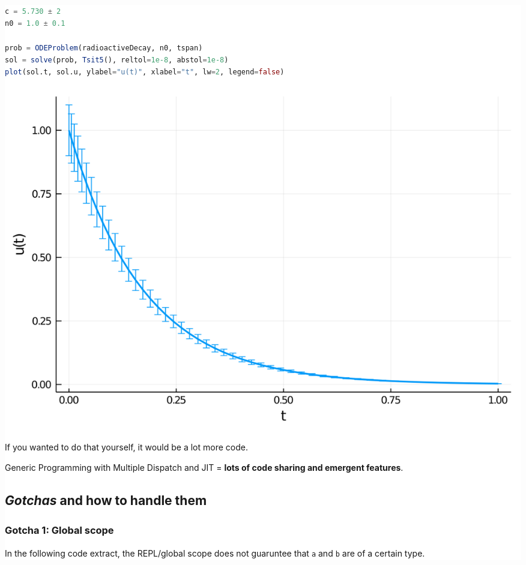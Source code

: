 ```julia
c = 5.730 ± 2
n0 = 1.0 ± 0.1

prob = ODEProblem(radioactiveDecay, n0, tspan)
sol = solve(prob, Tsit5(), reltol=1e-8, abstol=1e-8)
plot(sol.t, sol.u, ylabel="u(t)", xlabel="t", lw=2, legend=false)
```




![svg](julia-intro-files/phyiscs-learning_94_0.svg)



If you wanted to do that yourself, it would be a lot more code.

Generic Programming with Multiple Dispatch and JIT = **lots of code sharing and emergent features**.

## *Gotchas* and how to handle them
### Gotcha 1: Global scope
In the following code extract, the REPL/global scope does not guaruntee that `a` and `b` are of a certain type.

